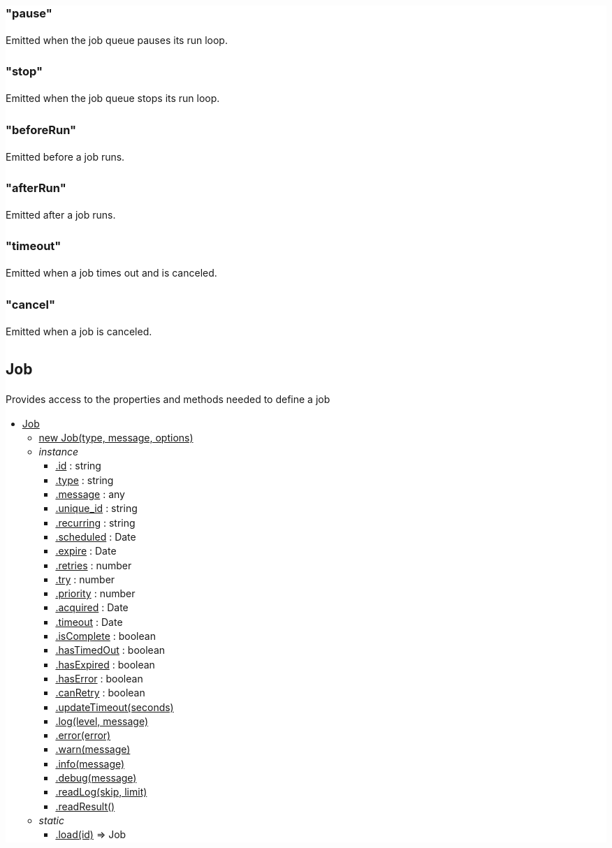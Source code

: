 ### "pause"
Emitted when the job queue pauses its run loop.

### "stop"
Emitted when the job queue stops its run loop.

### "beforeRun"
Emitted before a job runs.

### "afterRun"
Emitted after a job runs.

### "timeout"
Emitted when a job times out and is canceled.

### "cancel"
Emitted when a job is canceled.

## Job
Provides access to the properties and methods needed to define a job


* [Job](#markdown-header-job)
    * [new Job(type, message, options)](#markdown-header-new-jobtype-message-options)
    * _instance_
        * [.id](#markdown-header-jobid-string) : string
        * [.type](#markdown-header-jobtype-string) : string
        * [.message](#markdown-header-jobmessage-any) : any
        * [.unique_id](#markdown-header-jobunique_id-string) : string
        * [.recurring](#markdown-header-jobrecurring-string) : string
        * [.scheduled](#markdown-header-jobscheduled-date) : Date
        * [.expire](#markdown-header-jobexpire-date) : Date
        * [.retries](#markdown-header-jobretries-number) : number
        * [.try](#markdown-header-jobtry-number) : number
        * [.priority](#markdown-header-jobpriority-number) : number
        * [.acquired](#markdown-header-jobacquired-date) : Date
        * [.timeout](#markdown-header-jobtimeout-date) : Date
        * [.isComplete](#markdown-header-jobiscomplete-boolean) : boolean
        * [.hasTimedOut](#markdown-header-jobhastimedout-boolean) : boolean
        * [.hasExpired](#markdown-header-jobhasexpired-boolean) : boolean
        * [.hasError](#markdown-header-jobhaserror-boolean) : boolean
        * [.canRetry](#markdown-header-jobcanretry-boolean) : boolean
        * [.updateTimeout(seconds)](#markdown-header-jobupdatetimeoutseconds)
        * [.log(level, message)](#markdown-header-jobloglevel-message)
        * [.error(error)](#markdown-header-joberrorerror)
        * [.warn(message)](#markdown-header-jobwarnmessage)
        * [.info(message)](#markdown-header-jobinfomessage)
        * [.debug(message)](#markdown-header-jobdebugmessage)
        * [.readLog(skip, limit)](#markdown-header-jobreadlogskip-limit)
        * [.readResult()](#markdown-header-jobreadresult)
    * _static_
        * [.load(id)](#markdown-header-jobloadid-job) ⇒ Job
